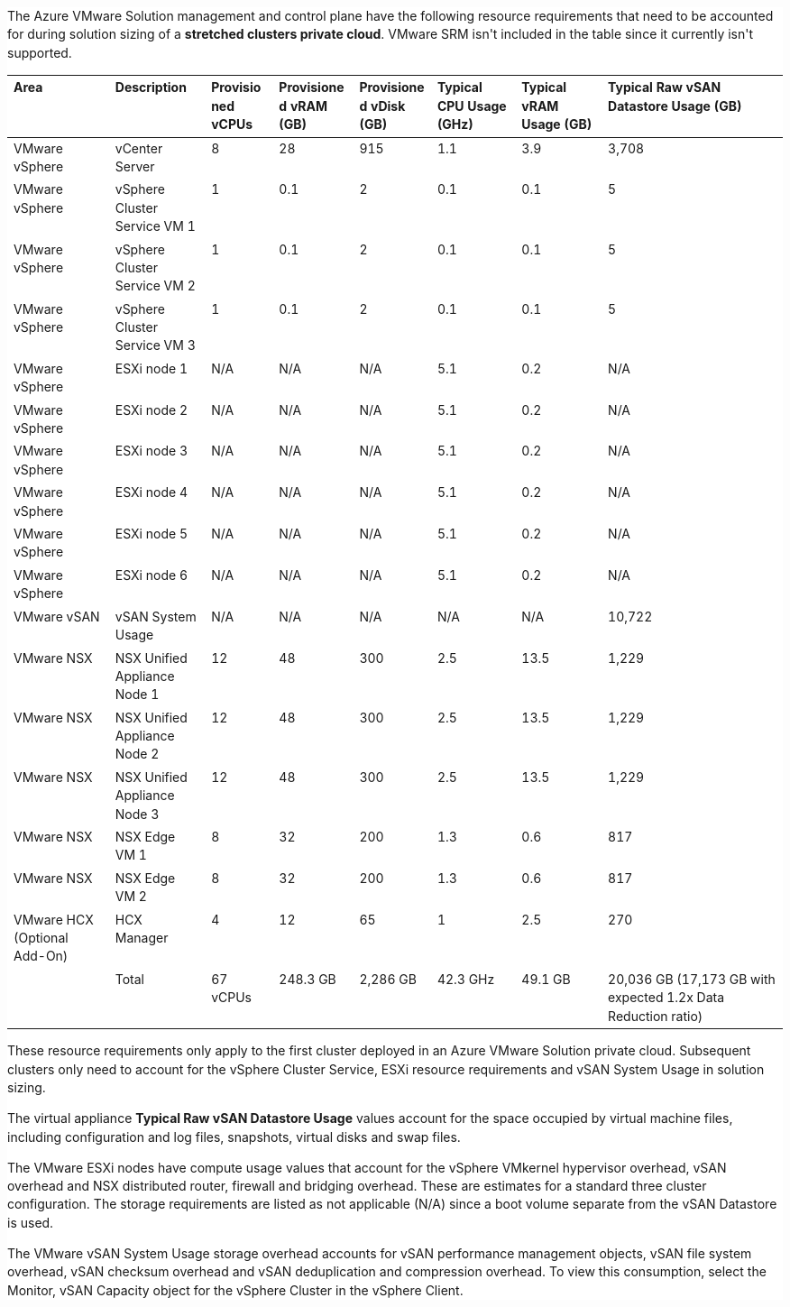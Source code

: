 The Azure VMware Solution management and control plane have the following resource requirements that need to be accounted for during solution sizing of a **stretched clusters private cloud**. VMware SRM isn't included in the table since it currently isn't supported.

| **Area** | **Description** | **Provisioned vCPUs** | **Provisioned vRAM (GB)** | **Provisioned vDisk (GB)** |  **Typical CPU Usage (GHz)** | **Typical vRAM Usage (GB)** | **Typical Raw vSAN Datastore Usage (GB)** |
| :-- | :-- | :-- | :-- | :-- | :-- | :-- | :-- |
| VMware vSphere | vCenter Server | 8 | 28 | 915 | 1.1 | 3.9 | 3,708 |
| VMware vSphere | vSphere Cluster Service VM 1 | 1 | 0.1 | 2 | 0.1 | 0.1 | 5 |
| VMware vSphere | vSphere Cluster Service VM 2 | 1 | 0.1 | 2 | 0.1 | 0.1 | 5 |
| VMware vSphere | vSphere Cluster Service VM 3 | 1 | 0.1 | 2 | 0.1 | 0.1 | 5 |
| VMware vSphere | ESXi node 1 | N/A | N/A | N/A | 5.1 | 0.2 | N/A |
| VMware vSphere | ESXi node 2 | N/A | N/A | N/A | 5.1 | 0.2 | N/A |
| VMware vSphere | ESXi node 3 | N/A | N/A | N/A | 5.1 | 0.2 | N/A |
| VMware vSphere | ESXi node 4 | N/A | N/A | N/A | 5.1 | 0.2 | N/A |
| VMware vSphere | ESXi node 5 | N/A | N/A | N/A | 5.1 | 0.2 | N/A |
| VMware vSphere | ESXi node 6 | N/A | N/A | N/A | 5.1 | 0.2 | N/A |
| VMware vSAN | vSAN System Usage | N/A | N/A | N/A | N/A | N/A | 10,722 |
| VMware NSX | NSX Unified Appliance Node 1 | 12 | 48 | 300 | 2.5 | 13.5 | 1,229 |
| VMware NSX | NSX Unified Appliance Node 2 | 12 | 48 | 300 | 2.5 | 13.5 | 1,229 |
| VMware NSX | NSX Unified Appliance Node 3 | 12 | 48 | 300 | 2.5 | 13.5 | 1,229 |
| VMware NSX | NSX Edge VM 1 | 8 | 32 | 200 | 1.3 | 0.6 | 817 |
| VMware NSX | NSX Edge VM 2 | 8 | 32 | 200 | 1.3 | 0.6 | 817 |
| VMware HCX (Optional Add-On) | HCX Manager | 4 | 12 | 65 | 1 | 2.5 | 270 |
| | Total | 67 vCPUs | 248.3 GB | 2,286 GB | 42.3 GHz | 49.1 GB | 20,036 GB (17,173 GB with expected 1.2x Data Reduction ratio) |

These resource requirements only apply to the first cluster deployed in an Azure VMware Solution private cloud. Subsequent clusters only need to account for the vSphere Cluster Service, ESXi resource requirements and vSAN System Usage in solution sizing.

The virtual appliance **Typical Raw vSAN Datastore Usage** values account for the space occupied by virtual machine files, including configuration and log files, snapshots, virtual disks and swap files.

The VMware ESXi nodes have compute usage values that account for the vSphere VMkernel hypervisor overhead, vSAN overhead and NSX distributed router, firewall and bridging overhead. These are estimates for a standard three cluster configuration. The storage requirements are listed as not applicable (N/A) since a boot volume separate from the vSAN Datastore is used.

The VMware vSAN System Usage storage overhead accounts for vSAN performance management objects, vSAN file system overhead, vSAN checksum overhead and vSAN deduplication and compression overhead. To view this consumption, select the Monitor, vSAN Capacity object for the vSphere Cluster in the vSphere Client.
